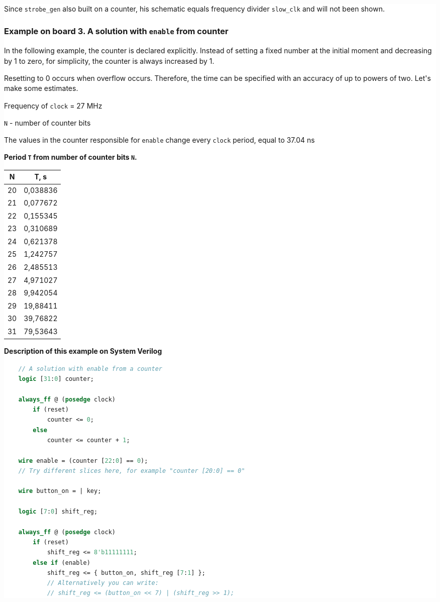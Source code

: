 Since ```strobe_gen``` also built on a counter, his schematic equals frequency divider ```slow_clk```  and will not been shown.

### Example on board 3. A solution with ```enable``` from counter

In the following example, the counter is declared explicitly. Instead of setting a fixed number at the initial moment and decreasing by 1 to zero, for simplicity, the counter is always increased by 1. 

Resetting to 0 occurs when overflow occurs. Therefore, the time can be specified with an accuracy of up to powers of two. Let's make some estimates.

Frequency of ```clock``` = 27 MHz

```N``` - number of counter bits

The values in the counter responsible for ```enable``` change every ```clock``` period, equal to 37.04 ns

**Period ```T``` from number of counter bits ```N```.**


|     N     	|     T, s        	|
|-----------	|-----------------	|
|     20    	|     0,038836    	|
|     21    	|     0,077672    	|
|     22    	|     0,155345    	|
|     23    	|     0,310689    	|
|     24    	|     0,621378    	|
|     25    	|     1,242757    	|
|     26    	|     2,485513    	|
|     27    	|     4,971027    	|
|     28    	|     9,942054    	|
|     29    	|     19,88411    	|
|     30    	|     39,76822    	|
|     31    	|     79,53643    	|


**Description of this example on System Verilog**
```systemverilog
    // A solution with enable from a counter
    logic [31:0] counter;

    always_ff @ (posedge clock)
        if (reset)
            counter <= 0;
        else
            counter <= counter + 1;

    wire enable = (counter [22:0] == 0);
    // Try different slices here, for example "counter [20:0] == 0"

    wire button_on = | key;

    logic [7:0] shift_reg;

    always_ff @ (posedge clock)
        if (reset)
            shift_reg <= 8'b11111111;
        else if (enable)
            shift_reg <= { button_on, shift_reg [7:1] };
            // Alternatively you can write:
            // shift_reg <= (button_on << 7) | (shift_reg >> 1);

```